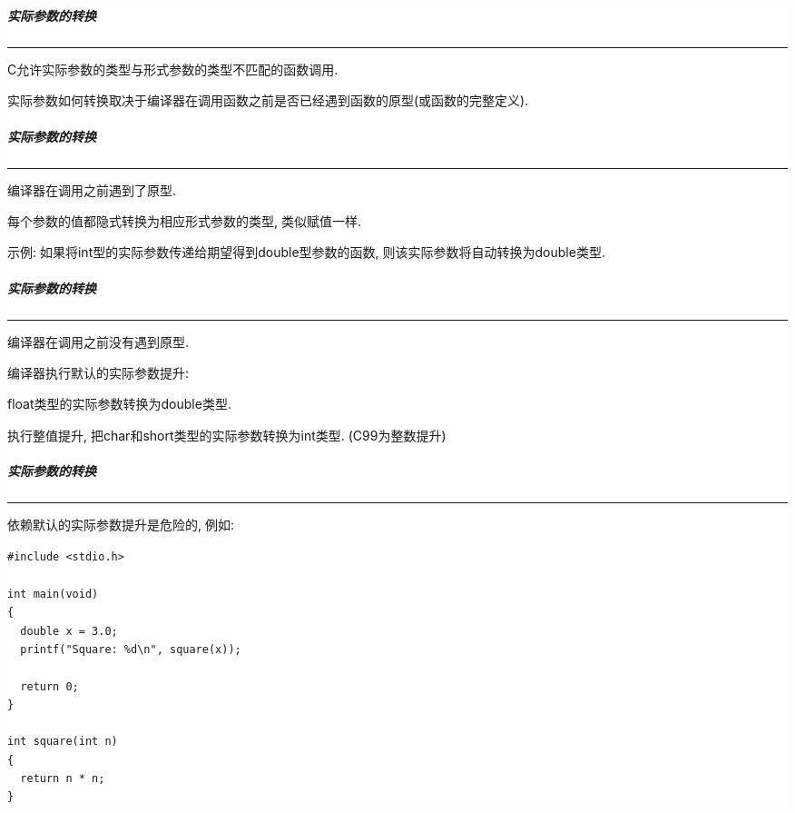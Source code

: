 

##### 实际参数的转换

---

C允许实际参数的类型与形式参数的类型不匹配的函数调用. 

实际参数如何转换取决于编译器在调用函数之前是否已经遇到函数的原型(或函数的完整定义). 





##### 实际参数的转换

---

编译器在调用之前遇到了原型. 

每个参数的值都隐式转换为相应形式参数的类型, 类似赋值一样. 

示例: 如果将int型的实际参数传递给期望得到double型参数的函数, 则该实际参数将自动转换为double类型. 





##### 实际参数的转换

---

编译器在调用之前没有遇到原型. 

编译器执行默认的实际参数提升: 

float类型的实际参数转换为double类型. 

执行整值提升, 把char和short类型的实际参数转换为int类型. (C99为整数提升)





##### 实际参数的转换

---

依赖默认的实际参数提升是危险的, 例如: 

```C{.line-numbers}
#include <stdio.h>
 
int main(void)
{
  double x = 3.0;
  printf("Square: %d\n", square(x));
 
  return 0;
}
 
int square(int n)
{
  return n * n;
}
```
